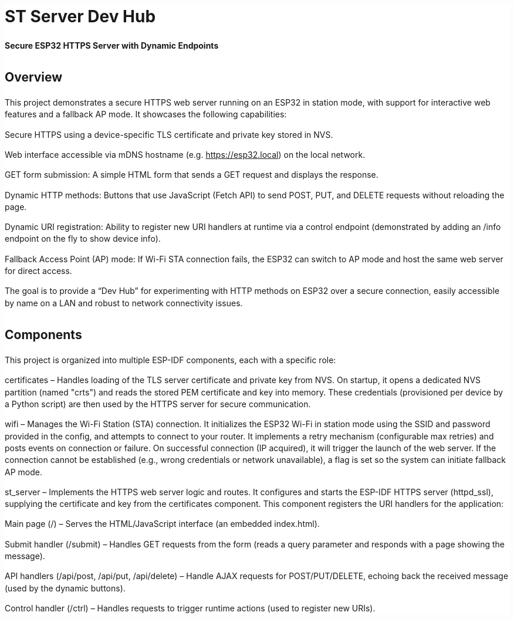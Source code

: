 # ST Server Dev Hub

**Secure ESP32 HTTPS Server with Dynamic Endpoints**
## Overview

This project demonstrates a secure HTTPS web server running on an ESP32 in station mode, with support for interactive web features and a fallback AP mode. It showcases the following capabilities:

Secure HTTPS using a device-specific TLS certificate and private key stored in NVS.

Web interface accessible via mDNS hostname (e.g. https://esp32.local) on the local network.

GET form submission: A simple HTML form that sends a GET request and displays the response.

Dynamic HTTP methods: Buttons that use JavaScript (Fetch API) to send POST, PUT, and DELETE requests without reloading the page.

Dynamic URI registration: Ability to register new URI handlers at runtime via a control endpoint (demonstrated by adding an /info endpoint on the fly to show device info).

Fallback Access Point (AP) mode: If Wi-Fi STA connection fails, the ESP32 can switch to AP mode and host the same web server for direct access.

The goal is to provide a “Dev Hub” for experimenting with HTTP methods on ESP32 over a secure connection, easily accessible by name on a LAN and robust to network connectivity issues.
## Components

This project is organized into multiple ESP-IDF components, each with a specific role:

certificates – Handles loading of the TLS server certificate and private key from NVS. On startup, it opens a dedicated NVS partition (named "crts") and reads the stored PEM certificate and key into memory. These credentials (provisioned per device by a Python script) are then used by the HTTPS server for secure communication.

wifi – Manages the Wi-Fi Station (STA) connection. It initializes the ESP32 Wi-Fi in station mode using the SSID and password provided in the config, and attempts to connect to your router. It implements a retry mechanism (configurable max retries) and posts events on connection or failure. On successful connection (IP acquired), it will trigger the launch of the web server. If the connection cannot be established (e.g., wrong credentials or network unavailable), a flag is set so the system can initiate fallback AP mode.

st_server – Implements the HTTPS web server logic and routes. It configures and starts the ESP-IDF HTTPS server (httpd_ssl), supplying the certificate and key from the certificates component. This component registers the URI handlers for the application:

Main page (/) – Serves the HTML/JavaScript interface (an embedded index.html).

Submit handler (/submit) – Handles GET requests from the form (reads a query parameter and responds with a page showing the message).

API handlers (/api/post, /api/put, /api/delete) – Handle AJAX requests for POST/PUT/DELETE, echoing back the received message (used by the dynamic buttons).

Control handler (/ctrl) – Handles requests to trigger runtime actions (used to register new URIs).
